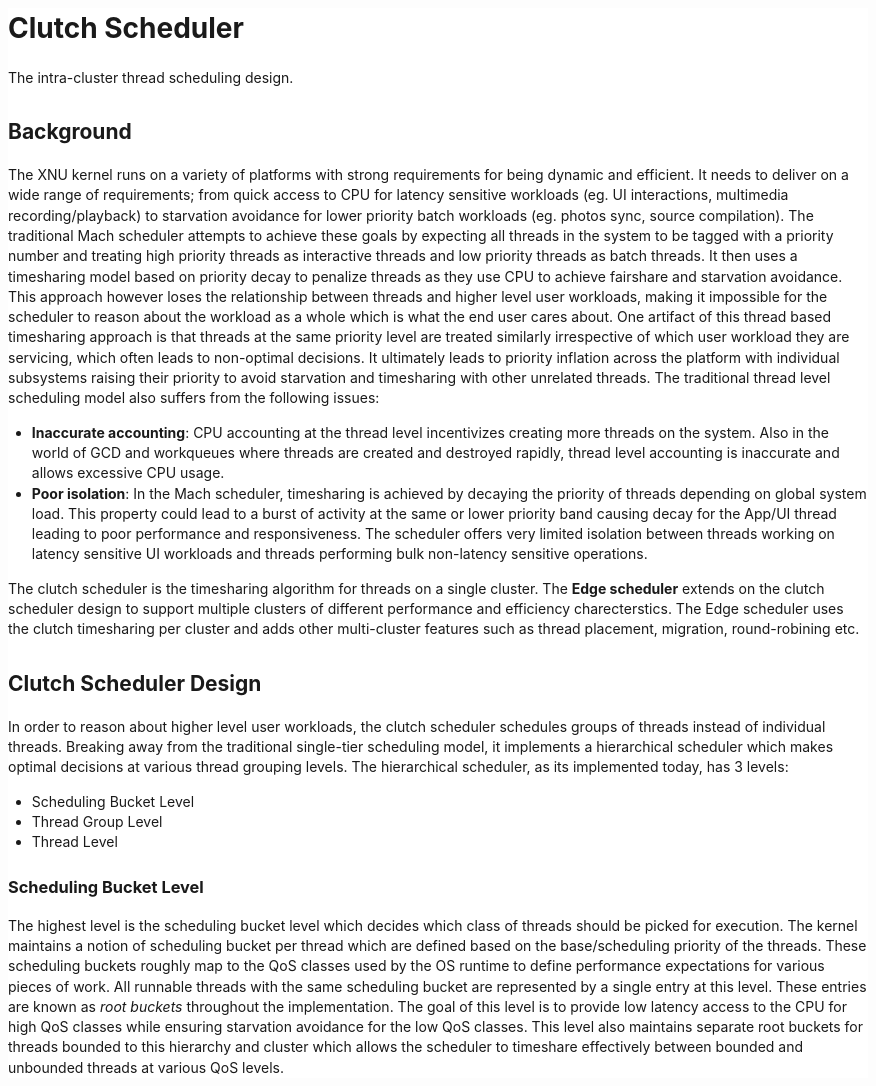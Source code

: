 # Clutch Scheduler

The intra-cluster thread scheduling design.

## Background

The XNU kernel runs on a variety of platforms with strong requirements for being dynamic and efficient. It needs to deliver on a wide range of requirements; from quick access to CPU for latency sensitive workloads (eg. UI interactions, multimedia recording/playback) to starvation avoidance for lower priority batch workloads (eg. photos sync, source compilation). The traditional Mach scheduler attempts to achieve these goals by expecting all threads in the system to be tagged with a priority number and treating high priority threads as interactive threads and low priority threads as batch threads. It then uses a timesharing model based on priority decay to penalize threads as they use CPU to achieve fairshare and starvation avoidance. This approach however loses the relationship between threads and higher level user workloads, making it impossible for the scheduler to reason about the workload as a whole which is what the end user cares about. One artifact of this thread based timesharing approach is that threads at the same priority level are treated similarly irrespective of which user workload they are servicing, which often leads to non-optimal decisions. It ultimately leads to priority inflation across the platform with individual subsystems raising their priority to avoid starvation and timesharing with other unrelated threads. The traditional thread level scheduling model also suffers from the following issues:

* **Inaccurate accounting**: CPU accounting at the thread level incentivizes creating more threads on the system. Also in the world of GCD and workqueues where threads are created and destroyed rapidly, thread level accounting is inaccurate and allows excessive CPU usage.
* **Poor isolation**: In the Mach scheduler, timesharing is achieved by decaying the priority of threads depending on global system load. This property could lead to a burst of activity at the same or lower priority band causing decay for the App/UI thread leading to poor performance and responsiveness. The scheduler offers very limited isolation between threads working on latency sensitive UI workloads and threads performing bulk non-latency sensitive operations.

The clutch scheduler is the timesharing algorithm for threads on a single cluster. The **Edge scheduler** extends on the clutch scheduler design to support multiple clusters of different performance and efficiency charecterstics. The Edge scheduler uses the clutch timesharing per cluster and adds other multi-cluster features such as thread placement, migration, round-robining etc.

## Clutch Scheduler Design

In order to reason about higher level user workloads, the clutch scheduler schedules groups of threads instead of individual threads. Breaking away from the traditional single-tier scheduling model, it implements a hierarchical scheduler which makes optimal decisions at various thread grouping levels. The hierarchical scheduler, as its implemented today, has 3 levels:

* Scheduling Bucket Level
* Thread Group Level
* Thread Level

### Scheduling Bucket Level

The highest level is the scheduling bucket level which decides which class of threads should be picked for execution. The kernel maintains a notion of scheduling bucket per thread which are defined based on the base/scheduling priority of the threads. These scheduling buckets roughly map to the QoS classes used by the OS runtime to define performance expectations for various pieces of work. All runnable threads with the same scheduling bucket are represented by a single entry at this level. These entries are known as *root buckets* throughout the implementation. The goal of this level is to provide low latency access to the CPU for high QoS classes while ensuring starvation avoidance for the low QoS classes. This level also maintains separate root buckets for threads bounded to this hierarchy and cluster which allows the scheduler to timeshare effectively between bounded and unbounded threads at various QoS levels.
